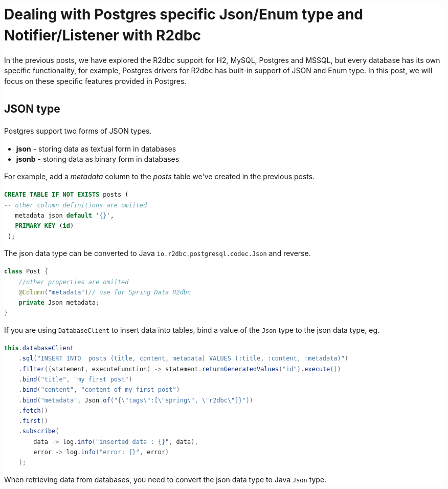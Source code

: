# Dealing with Postgres specific Json/Enum type and Notifier/Listener with R2dbc

In the previous posts, we have explored the R2dbc support for H2, MySQL, Postgres and MSSQL, but every database has its own specific functionality, for example, Postgres drivers for R2dbc has built-in  support of  JSON and Enum type. In this post, we will focus on these specific features provided in Postgres.

## JSON type 

Postgres support two forms of JSON types.

* **json** -  storing data as textual form in databases
* **jsonb** - storing data as binary form in databases

For example, add a *metadata* column to the *posts* table we've created in the previous posts.

```sql
CREATE TABLE IF NOT EXISTS posts (
-- other column definitions are omiited
   metadata json default '{}',
   PRIMARY KEY (id)
 );
```

The json data type can be converted to Java `io.r2dbc.postgresql.codec.Json`  and  reverse.

```java
class Post {
    //other properties are omiited
    @Column("metadata")// use for Spring Data R2dbc
    private Json metadata;
}
```

If you are using `DatabaseClient` to insert data  into tables, bind a value of the `Json` type to the json data type, eg.

```java
this.databaseClient
    .sql("INSERT INTO  posts (title, content, metadata) VALUES (:title, :content, :metadata)")
    .filter((statement, executeFunction) -> statement.returnGeneratedValues("id").execute())
    .bind("title", "my first post")
    .bind("content", "content of my first post")
    .bind("metadata", Json.of("{\"tags\":[\"spring\", \"r2dbc\"]}"))
    .fetch()
    .first()
    .subscribe(
        data -> log.info("inserted data : {}", data),
        error -> log.info("error: {}", error)
    );
```

When retrieving data from databases, you need to convert the json data type to Java `Json` type.
